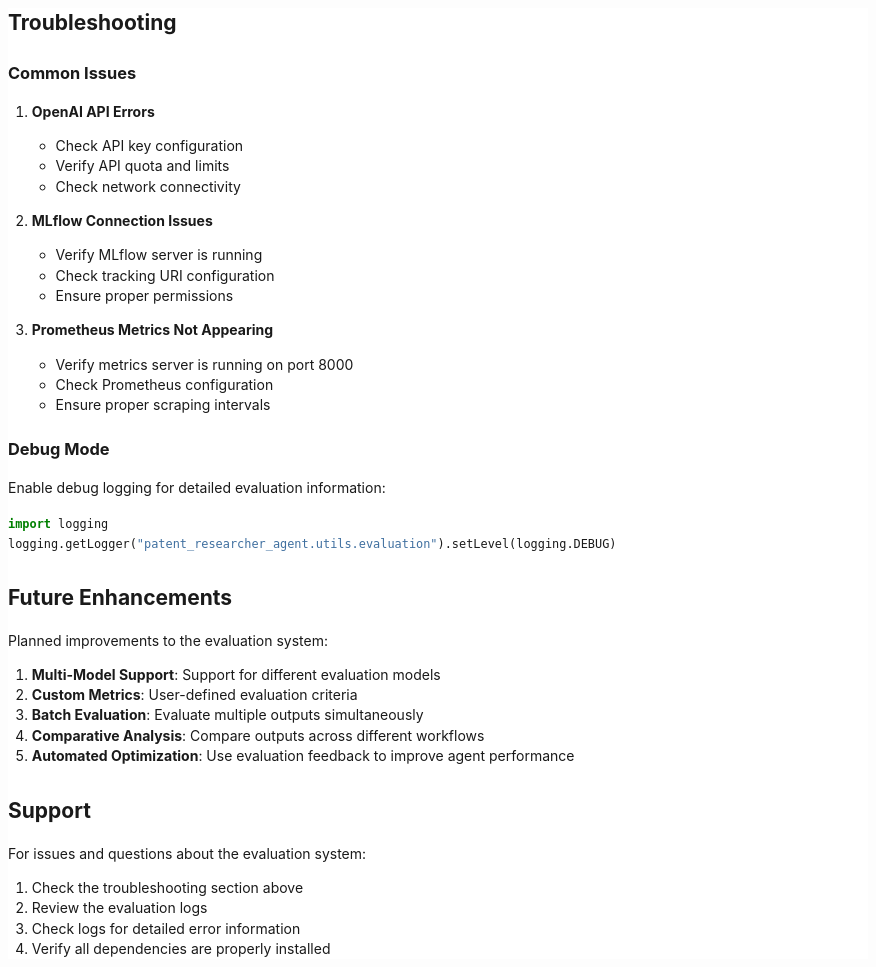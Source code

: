 ## Troubleshooting

### Common Issues

1. **OpenAI API Errors**
   - Check API key configuration
   - Verify API quota and limits
   - Check network connectivity

2. **MLflow Connection Issues**
   - Verify MLflow server is running
   - Check tracking URI configuration
   - Ensure proper permissions

3. **Prometheus Metrics Not Appearing**
   - Verify metrics server is running on port 8000
   - Check Prometheus configuration
   - Ensure proper scraping intervals

### Debug Mode

Enable debug logging for detailed evaluation information:

```python
import logging
logging.getLogger("patent_researcher_agent.utils.evaluation").setLevel(logging.DEBUG)
```

## Future Enhancements

Planned improvements to the evaluation system:

1. **Multi-Model Support**: Support for different evaluation models
2. **Custom Metrics**: User-defined evaluation criteria
3. **Batch Evaluation**: Evaluate multiple outputs simultaneously
4. **Comparative Analysis**: Compare outputs across different workflows
5. **Automated Optimization**: Use evaluation feedback to improve agent performance

## Support

For issues and questions about the evaluation system:

1. Check the troubleshooting section above
2. Review the evaluation logs
3. Check logs for detailed error information
4. Verify all dependencies are properly installed 